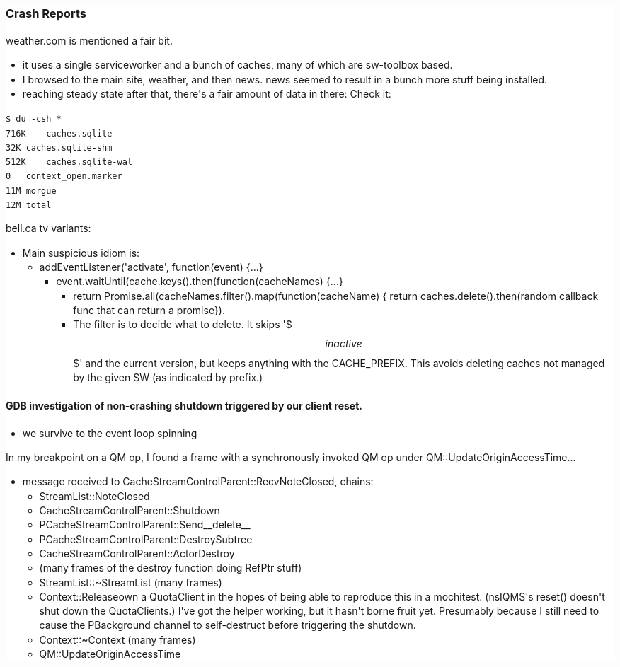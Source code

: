 ### Crash Reports ###

weather.com is mentioned a fair bit.
* it uses a single serviceworker and a bunch of caches, many of which are
  sw-toolbox based.
* I browsed to the main site, weather, and then news.  news seemed to result in
  a bunch more stuff being installed.
* reaching steady state after that, there's a fair amount of data in there:
  Check it:
```
$ du -csh *
716K	caches.sqlite
32K	caches.sqlite-shm
512K	caches.sqlite-wal
0	context_open.marker
11M	morgue
12M	total
```

bell.ca tv variants:
* Main suspicious idiom is:
  * addEventListener('activate', function(event) {...}
    * event.waitUntil(cache.keys().then(function(cacheNames) {...}
      * return Promise.all(cacheNames.filter().map(function(cacheName) {
        return caches.delete().then(random callback func that can return a
        promise}).
      * The filter is to decide what to delete.  It skips '$$$inactive$$$' and
        the current version, but keeps anything with the CACHE_PREFIX.  This
        avoids deleting caches not managed by the given SW (as indicated by
        prefix.)

#### GDB investigation of non-crashing shutdown triggered by our client reset.

* we survive to the event loop spinning

In my breakpoint on a QM op, I found a frame with a synchronously invoked QM op under QM::UpdateOriginAccessTime...
* message received to CacheStreamControlParent::RecvNoteClosed, chains:
  * StreamList::NoteClosed
  * CacheStreamControlParent::Shutdown
  * PCacheStreamControlParent::Send__delete__
  * PCacheStreamControlParent::DestroySubtree
  * CacheStreamControlParent::ActorDestroy
  * (many frames of the destroy function doing RefPtr stuff)
  * StreamList::~StreamList (many frames)
  * Context::Releaseown a QuotaClient in the hopes of being able to reproduce this in a mochitest.  (nsIQMS's reset() doesn't shut down the QuotaClients.)  I've got the helper working, but it hasn't borne fruit yet.  Presumably because I still need to cause the PBackground channel to self-destruct before triggering the shutdown.
  * Context::~Context (many frames)
  * QM::UpdateOriginAccessTime
